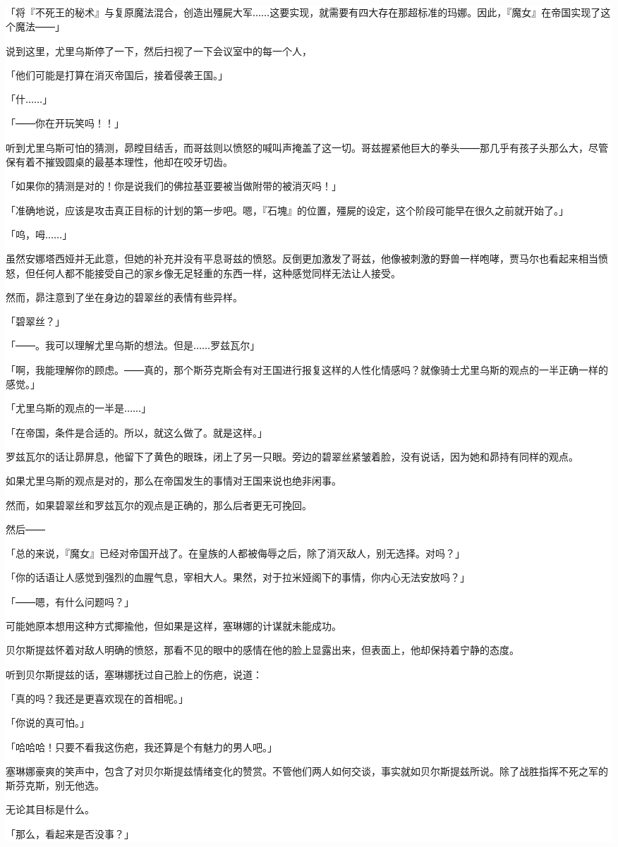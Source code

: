「将『不死王的秘术』与复原魔法混合，创造出殭屍大军……这要实现，就需要有四大存在那超标准的玛娜。因此，『魔女』在帝国实现了这个魔法——」

说到这里，尤里乌斯停了一下，然后扫视了一下会议室中的每一个人，

「他们可能是打算在消灭帝国后，接着侵袭王国。」

「什……」

「——你在开玩笑吗！！」

听到尤里乌斯可怕的猜测，昴瞠目结舌，而哥兹则以愤怒的喊叫声掩盖了这一切。哥兹握紧他巨大的拳头——那几乎有孩子头那么大，尽管保有着不摧毁圆桌的最基本理性，他却在咬牙切齿。

「如果你的猜测是对的！你是说我们的佛拉基亚要被当做附带的被消灭吗！」

「准确地说，应该是攻击真正目标的计划的第一步吧。嗯，『石塊』的位置，殭屍的设定，这个阶段可能早在很久之前就开始了。」

「呜，呣……」

虽然安娜塔西娅并无此意，但她的补充并没有平息哥兹的愤怒。反倒更加激发了哥兹，他像被刺激的野兽一样咆哮，贾马尔也看起来相当愤怒，但任何人都不能接受自己的家乡像无足轻重的东西一样，这种感觉同样无法让人接受。

然而，昴注意到了坐在身边的碧翠丝的表情有些异样。

「碧翠丝？」

「——。我可以理解尤里乌斯的想法。但是……罗兹瓦尔」

「啊，我能理解你的顾虑。——真的，那个斯芬克斯会有对王国进行报复这样的人性化情感吗？就像骑士尤里乌斯的观点的一半正确一样的感觉。」

「尤里乌斯的观点的一半是……」

「在帝国，条件是合适的。所以，就这么做了。就是这样。」

罗兹瓦尔的话让昴屏息，他留下了黄色的眼珠，闭上了另一只眼。旁边的碧翠丝紧皱着脸，没有说话，因为她和昴持有同样的观点。

如果尤里乌斯的观点是对的，那么在帝国发生的事情对王国来说也绝非闲事。

然而，如果碧翠丝和罗兹瓦尔的观点是正确的，那么后者更无可挽回。

然后——

「总的来说，『魔女』已经对帝国开战了。在皇族的人都被侮辱之后，除了消灭敌人，别无选择。对吗？」

「你的话语让人感觉到强烈的血腥气息，宰相大人。果然，对于拉米娅阁下的事情，你内心无法安放吗？」

「——嗯，有什么问题吗？」

可能她原本想用这种方式揶揄他，但如果是这样，塞琳娜的计谋就未能成功。

贝尔斯提兹怀着对敌人明确的愤怒，那看不见的眼中的感情在他的脸上显露出来，但表面上，他却保持着宁静的态度。

听到贝尔斯提兹的话，塞琳娜抚过自己脸上的伤疤，说道：

「真的吗？我还是更喜欢现在的首相呢。」

「你说的真可怕。」

「哈哈哈！只要不看我这伤疤，我还算是个有魅力的男人吧。」

塞琳娜豪爽的笑声中，包含了对贝尔斯提兹情绪变化的赞赏。不管他们两人如何交谈，事实就如贝尔斯提兹所说。除了战胜指挥不死之军的斯芬克斯，别无他选。

无论其目标是什么。

「那么，看起来是否没事？」
